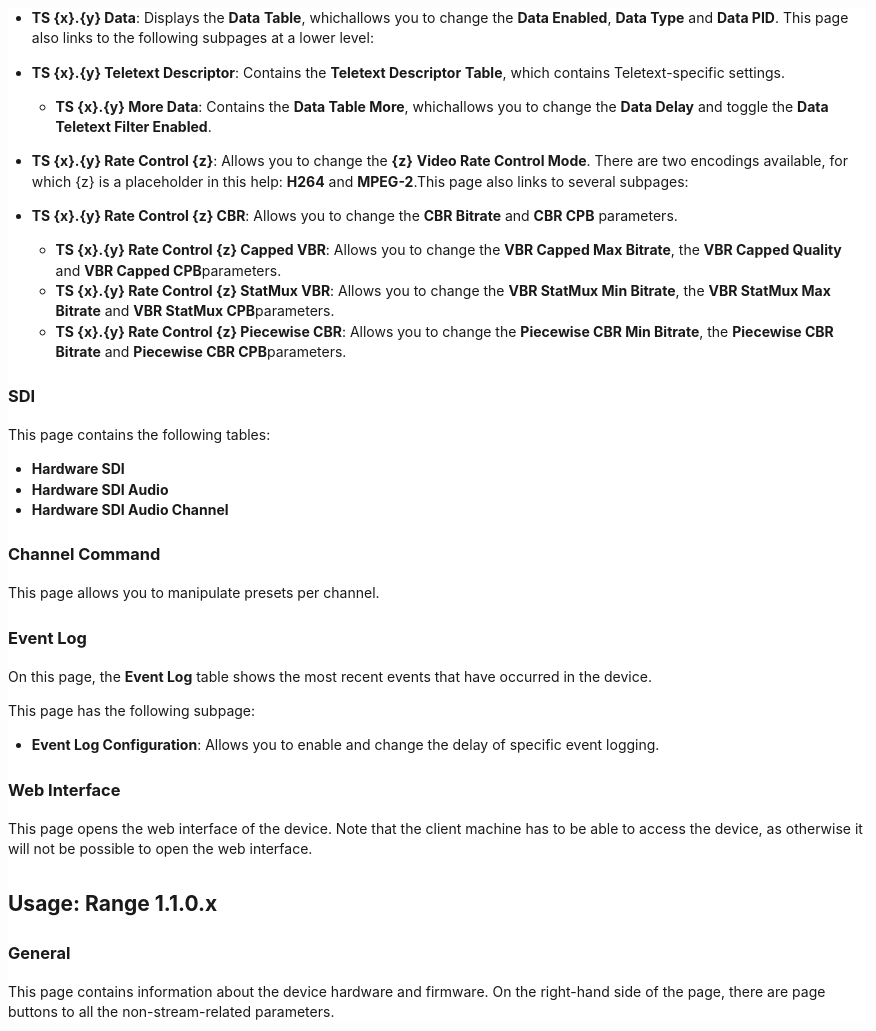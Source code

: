 - **TS {x}.{y} Data**: Displays the **Data** **Table**, whichallows you to change the **Data Enabled**, **Data Type** and **Data PID**. This page also links to the following subpages at a lower level:

- **TS {x}.{y} Teletext Descriptor**: Contains the **Teletext Descriptor** **Table**, which contains Teletext-specific settings.
  - **TS {x}.{y} More Data**: Contains the **Data Table More**, whichallows you to change the **Data Delay** and toggle the **Data Teletext Filter Enabled**.

- **TS {x}.{y} Rate Control {z}**: Allows you to change the **{z}** **Video Rate Control Mode**. There are two encodings available, for which {z} is a placeholder in this help: **H264** and **MPEG-2**.This page also links to several subpages:

- **TS {x}.{y} Rate Control {z} CBR**: Allows you to change the **CBR Bitrate** and **CBR CPB** parameters.
  - **TS {x}.{y} Rate Control {z} Capped VBR**: Allows you to change the **VBR Capped Max Bitrate**, the **VBR Capped Quality** and **VBR Capped CPB**parameters.
  - **TS {x}.{y} Rate Control {z} StatMux VBR**: Allows you to change the **VBR StatMux Min Bitrate**, the **VBR StatMux Max Bitrate** and **VBR StatMux CPB**parameters.
  - **TS {x}.{y} Rate Control {z} Piecewise CBR**: Allows you to change the **Piecewise CBR Min Bitrate**, the **Piecewise CBR Bitrate** and **Piecewise CBR CPB**parameters.

### SDI

This page contains the following tables:

- **Hardware SDI**
- **Hardware SDI Audio**
- **Hardware SDI Audio Channel**

### Channel Command

This page allows you to manipulate presets per channel.

### Event Log

On this page, the **Event Log** table shows the most recent events that have occurred in the device.

This page has the following subpage:

- **Event Log Configuration**: Allows you to enable and change the delay of specific event logging.

### Web Interface

This page opens the web interface of the device. Note that the client machine has to be able to access the device, as otherwise it will not be possible to open the web interface.

## Usage: Range 1.1.0.x

### General

This page contains information about the device hardware and firmware. On the right-hand side of the page, there are page buttons to all the non-stream-related parameters.
